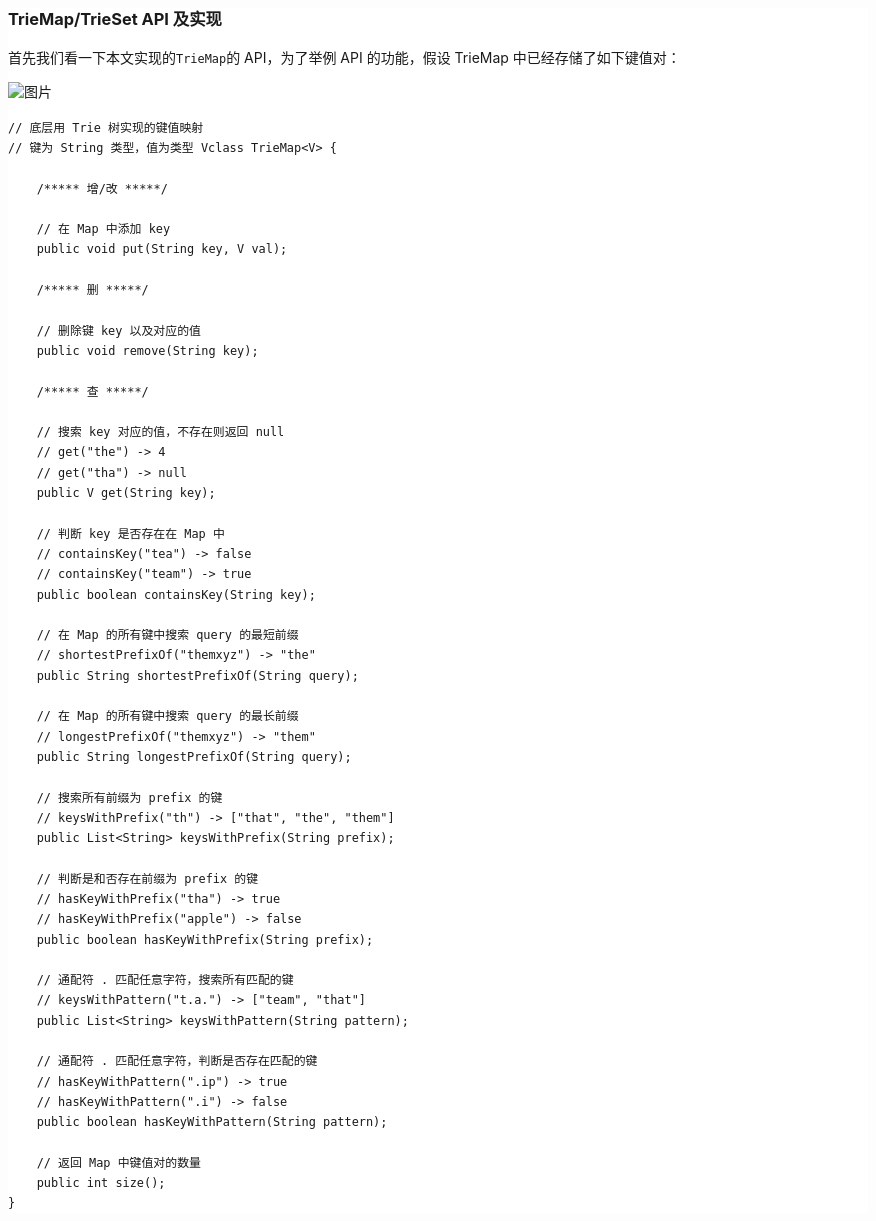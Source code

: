 ### TrieMap/TrieSet API 及实现

首先我们看一下本文实现的`TrieMap`的 API，为了举例 API 的功能，假设 TrieMap 中已经存储了如下键值对：

![图片](https://mmbiz.qpic.cn/sz_mmbiz_jpg/gibkIz0MVqdHbPt3iaYMdmqUMxEpq0F5AMqngdeqiaUYJ39ExKr5Sk4OyeTiap1KLDH38ib9WMYZTrMRamDIFVxgI9g/640?wx_fmt=jpeg&wxfrom=5&wx_lazy=1&wx_co=1)

```
// 底层用 Trie 树实现的键值映射
// 键为 String 类型，值为类型 Vclass TrieMap<V> {

    /***** 增/改 *****/

    // 在 Map 中添加 key
    public void put(String key, V val);

    /***** 删 *****/

    // 删除键 key 以及对应的值
    public void remove(String key);

    /***** 查 *****/

    // 搜索 key 对应的值，不存在则返回 null
    // get("the") -> 4
    // get("tha") -> null
    public V get(String key);

    // 判断 key 是否存在在 Map 中
    // containsKey("tea") -> false
    // containsKey("team") -> true
    public boolean containsKey(String key);

    // 在 Map 的所有键中搜索 query 的最短前缀
    // shortestPrefixOf("themxyz") -> "the"
    public String shortestPrefixOf(String query);

    // 在 Map 的所有键中搜索 query 的最长前缀
    // longestPrefixOf("themxyz") -> "them"
    public String longestPrefixOf(String query);

    // 搜索所有前缀为 prefix 的键
    // keysWithPrefix("th") -> ["that", "the", "them"]
    public List<String> keysWithPrefix(String prefix);

    // 判断是和否存在前缀为 prefix 的键
    // hasKeyWithPrefix("tha") -> true
    // hasKeyWithPrefix("apple") -> false
    public boolean hasKeyWithPrefix(String prefix);

    // 通配符 . 匹配任意字符，搜索所有匹配的键
    // keysWithPattern("t.a.") -> ["team", "that"]
    public List<String> keysWithPattern(String pattern);

    // 通配符 . 匹配任意字符，判断是否存在匹配的键
    // hasKeyWithPattern(".ip") -> true
    // hasKeyWithPattern(".i") -> false
    public boolean hasKeyWithPattern(String pattern);

    // 返回 Map 中键值对的数量
    public int size();
}
```

